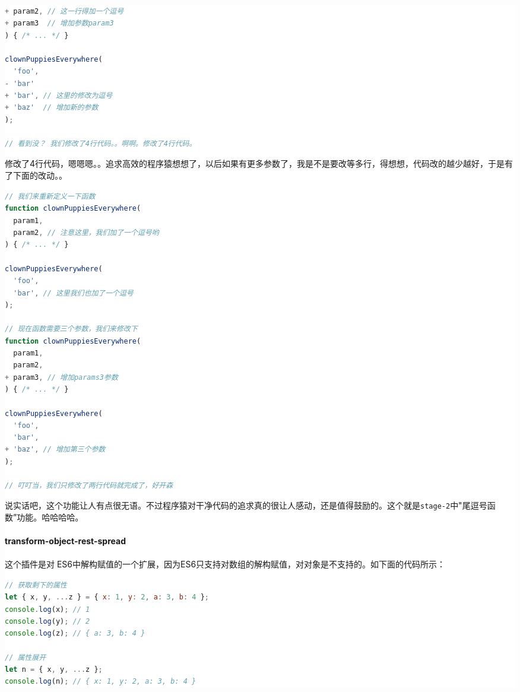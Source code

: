 ```js
+ param2, // 这一行得加一个逗号
+ param3  // 增加参数param3
) { /* ... */ }

clownPuppiesEverywhere(
  'foo',
- 'bar'
+ 'bar', // 这里的修改为逗号
+ 'baz'  // 增加新的参数
);

// 看到没？ 我们修改了4行代码。。啊啊。修改了4行代码。
```

修改了4行代码，嗯嗯嗯。。追求高效的程序猿想想了，以后如果有更多参数了，我是不是要改等多行，得想想，代码改的越少越好，于是有了下面的改动。。

```js
// 我们来重新定义一下函数
function clownPuppiesEverywhere(
  param1,
  param2, // 注意这里，我们加了一个逗号哟
) { /* ... */ }

clownPuppiesEverywhere(
  'foo',
  'bar', // 这里我们也加了一个逗号
);

// 现在函数需要三个参数，我们来修改下
function clownPuppiesEverywhere(
  param1,
  param2,
+ param3, // 增加params3参数
) { /* ... */ }

clownPuppiesEverywhere(
  'foo',
  'bar',
+ 'baz', // 增加第三个参数
);

// 叮叮当，我们只修改了两行代码就完成了，好开森
```

说实话吧，这个功能让人有点很无语。不过程序猿对干净代码的追求真的很让人感动，还是值得鼓励的。这个就是`stage-2`中"尾逗号函数”功能。哈哈哈哈。

#### transform-object-rest-spread

这个插件是对 ES6中解构赋值的一个扩展，因为ES6只支持对数组的解构赋值，对对象是不支持的。如下面的代码所示：

```js
// 获取剩下的属性
let { x, y, ...z } = { x: 1, y: 2, a: 3, b: 4 };
console.log(x); // 1
console.log(y); // 2
console.log(z); // { a: 3, b: 4 }

// 属性展开
let n = { x, y, ...z };
console.log(n); // { x: 1, y: 2, a: 3, b: 4 }
```
